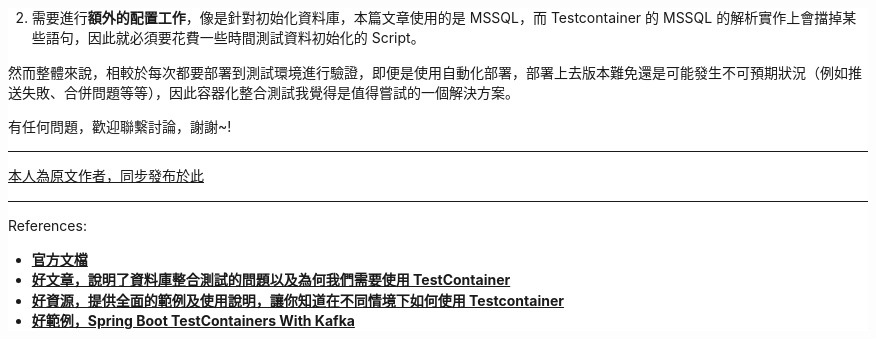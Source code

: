 2. 需要進行**額外的配置工作**，像是針對初始化資料庫，本篇文章使用的是 MSSQL，而 Testcontainer 的 MSSQL 的解析實作上會擋掉某些語句，因此就必須要花費一些時間測試資料初始化的 Script。

然而整體來說，相較於每次都要部署到測試環境進行驗證，即便是使用自動化部署，部署上去版本難免還是可能發生不可預期狀況（例如推送失敗、合併問題等等），因此容器化整合測試我覺得是值得嘗試的一個解決方案。

有任何問題，歡迎聯繫討論，謝謝~!

---

<div><a href="https://www.tpisoftware.com/tpu/articleDetails/1997" target="_blank">本人為原文作者，同步發布於此</a></div>

---

References:

- **[官方文檔](https://www.testcontainers.org/)**
- **[好文章，說明了資料庫整合測試的問題以及為何我們需要使用 TestContainer](https://reflectoring.io/spring-boot-flyway-testcontainers/)**
- **[好資源，提供全面的範例及使用說明，讓你知道在不同情境下如何使用 Testcontainer](https://github.com/testcontainers/testcontainers-spring-boot)**
- **[好範例，Spring Boot TestContainers With Kafka](https://piotrminkowski.com/2019/10/09/part-1-testing-kafka-microservices-with-micronaut/)**

